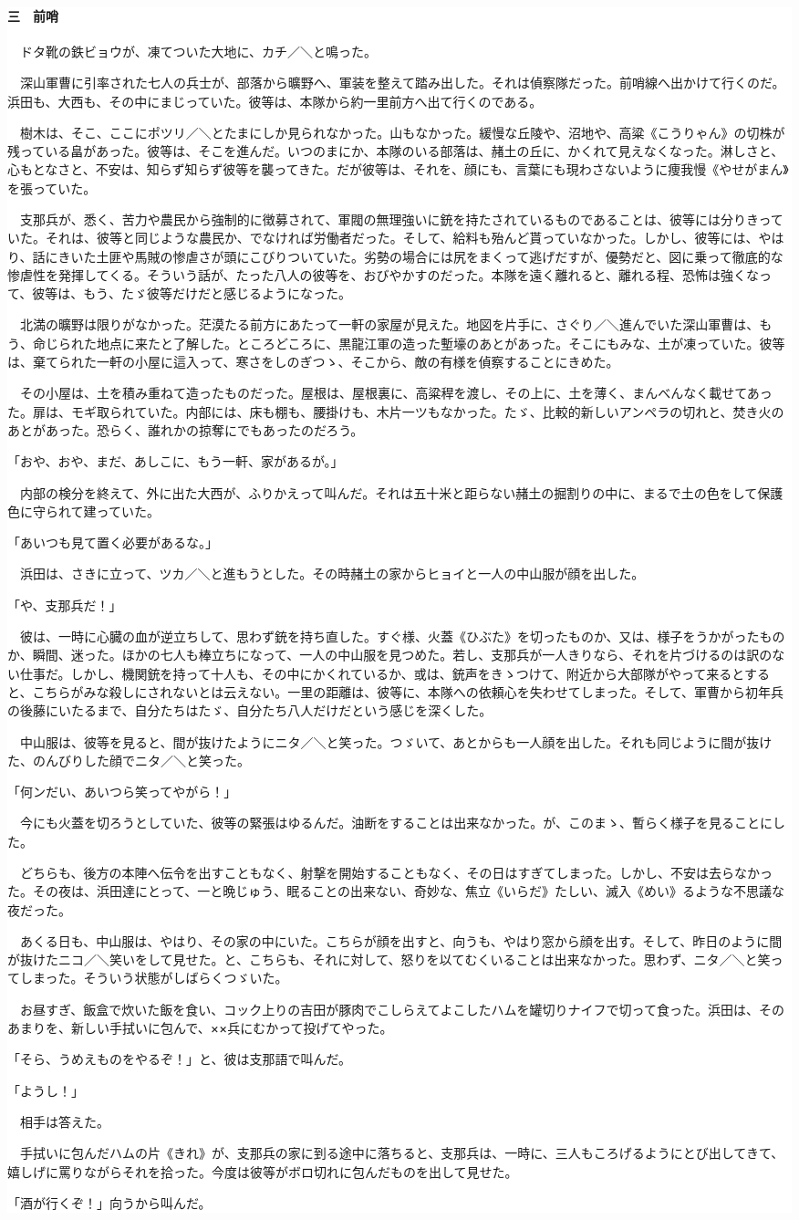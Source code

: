 

#### 三　前哨




　ドタ靴の鉄ビョウが、凍てついた大地に、カチ／＼と鳴った。

　深山軍曹に引率された七人の兵士が、部落から曠野へ、軍装を整えて踏み出した。それは偵察隊だった。前哨線へ出かけて行くのだ。浜田も、大西も、その中にまじっていた。彼等は、本隊から約一里前方へ出て行くのである。

　樹木は、そこ、ここにポツリ／＼とたまにしか見られなかった。山もなかった。緩慢な丘陵や、沼地や、高粱《こうりゃん》の切株が残っている畠があった。彼等は、そこを進んだ。いつのまにか、本隊のいる部落は、赭土の丘に、かくれて見えなくなった。淋しさと、心もとなさと、不安は、知らず知らず彼等を襲ってきた。だが彼等は、それを、顔にも、言葉にも現わさないように痩我慢《やせがまん》を張っていた。

　支那兵が、悉く、苦力や農民から強制的に徴募されて、軍閥の無理強いに銃を持たされているものであることは、彼等には分りきっていた。それは、彼等と同じような農民か、でなければ労働者だった。そして、給料も殆んど貰っていなかった。しかし、彼等には、やはり、話にきいた土匪や馬賊の惨虐さが頭にこびりついていた。劣勢の場合には尻をまくって逃げだすが、優勢だと、図に乗って徹底的な惨虐性を発揮してくる。そういう話が、たった八人の彼等を、おびやかすのだった。本隊を遠く離れると、離れる程、恐怖は強くなって、彼等は、もう、たゞ彼等だけだと感じるようになった。

　北満の曠野は限りがなかった。茫漠たる前方にあたって一軒の家屋が見えた。地図を片手に、さぐり／＼進んでいた深山軍曹は、もう、命じられた地点に来たと了解した。ところどころに、黒龍江軍の造った塹壕のあとがあった。そこにもみな、土が凍っていた。彼等は、棄てられた一軒の小屋に這入って、寒さをしのぎつゝ、そこから、敵の有様を偵察することにきめた。

　その小屋は、土を積み重ねて造ったものだった。屋根は、屋根裏に、高粱稈を渡し、その上に、土を薄く、まんべんなく載せてあった。扉は、モギ取られていた。内部には、床も棚も、腰掛けも、木片一ツもなかった。たゞ、比較的新しいアンペラの切れと、焚き火のあとがあった。恐らく、誰れかの掠奪にでもあったのだろう。

「おや、おや、まだ、あしこに、もう一軒、家があるが。」

　内部の検分を終えて、外に出た大西が、ふりかえって叫んだ。それは五十米と距らない赭土の掘割りの中に、まるで土の色をして保護色に守られて建っていた。

「あいつも見て置く必要があるな。」

　浜田は、さきに立って、ツカ／＼と進もうとした。その時赭土の家からヒョイと一人の中山服が顔を出した。

「や、支那兵だ！」

　彼は、一時に心臓の血が逆立ちして、思わず銃を持ち直した。すぐ様、火蓋《ひぶた》を切ったものか、又は、様子をうかがったものか、瞬間、迷った。ほかの七人も棒立ちになって、一人の中山服を見つめた。若し、支那兵が一人きりなら、それを片づけるのは訳のない仕事だ。しかし、機関銃を持って十人も、その中にかくれているか、或は、銃声をきゝつけて、附近から大部隊がやって来るとすると、こちらがみな殺しにされないとは云えない。一里の距離は、彼等に、本隊への依頼心を失わせてしまった。そして、軍曹から初年兵の後藤にいたるまで、自分たちはたゞ、自分たち八人だけだという感じを深くした。

　中山服は、彼等を見ると、間が抜けたようにニタ／＼と笑った。つゞいて、あとからも一人顔を出した。それも同じように間が抜けた、のんびりした顔でニタ／＼と笑った。

「何ンだい、あいつら笑ってやがら！」

　今にも火蓋を切ろうとしていた、彼等の緊張はゆるんだ。油断をすることは出来なかった。が、このまゝ、暫らく様子を見ることにした。

　どちらも、後方の本陣へ伝令を出すこともなく、射撃を開始することもなく、その日はすぎてしまった。しかし、不安は去らなかった。その夜は、浜田達にとって、一と晩じゅう、眠ることの出来ない、奇妙な、焦立《いらだ》たしい、滅入《めい》るような不思議な夜だった。

　あくる日も、中山服は、やはり、その家の中にいた。こちらが顔を出すと、向うも、やはり窓から顔を出す。そして、昨日のように間が抜けたニコ／＼笑いをして見せた。と、こちらも、それに対して、怒りを以てむくいることは出来なかった。思わず、ニタ／＼と笑ってしまった。そういう状態がしばらくつゞいた。

　お昼すぎ、飯盒で炊いた飯を食い、コック上りの吉田が豚肉でこしらえてよこしたハムを罐切りナイフで切って食った。浜田は、そのあまりを、新しい手拭いに包んで、××兵にむかって投げてやった。

「そら、うめえものをやるぞ！」と、彼は支那語で叫んだ。

「ようし！」

　相手は答えた。

　手拭いに包んだハムの片《きれ》が、支那兵の家に到る途中に落ちると、支那兵は、一時に、三人もころげるようにとび出してきて、嬉しげに罵りながらそれを拾った。今度は彼等がボロ切れに包んだものを出して見せた。

「酒が行くぞ！」向うから叫んだ。
